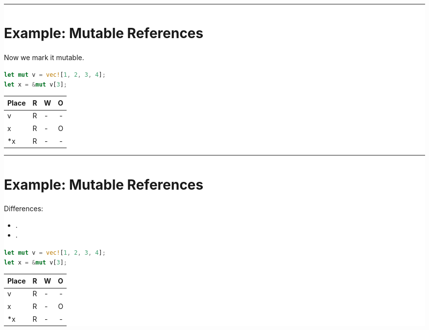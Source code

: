</div>


---


# Example: Mutable References

Now we mark it mutable.

<div class = "container">
<div class = "col">

```rust
let mut v = vec![1, 2, 3, 4];
let x = &mut v[3];
```

</div>

<div class = "col">

Place | R | W | O
-----|-----|-----|-----:
v | R | - | -
x | R | - | O
*x | R | - | -

</div>

</div>


---


# Example: Mutable References

Differences:
- .
- .

<div class = "container">
<div class = "col">

```rust
let mut v = vec![1, 2, 3, 4];
let x = &mut v[3];
```

</div>

<div class = "col">

Place | R | W | O
-----|-----|-----|-----:
v | R | - | -
x | R | - | O
*x | R | - | -
